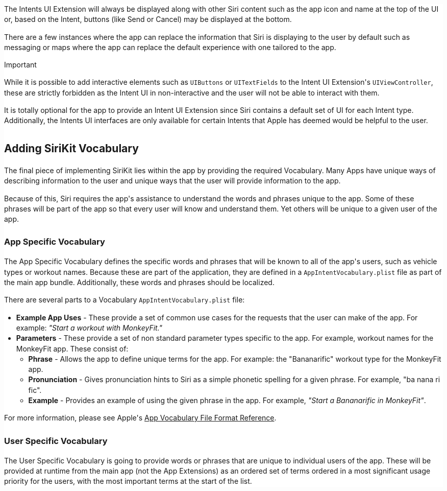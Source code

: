 The Intents UI Extension will always be displayed along with other Siri content such as the app icon and name at the top of the UI or, based on the Intent, buttons (like Send or Cancel) may be displayed at the bottom.

There are a few instances where the app can replace the information that Siri is displaying to the user by default such as messaging or maps where the app can replace the default experience with one tailored to the app.

> [!IMPORTANT]
> While it is possible to add interactive elements such as `UIButtons` or `UITextFields` to the Intent UI Extension's `UIViewController`, these are strictly forbidden as the Intent UI in non-interactive and the user will not be able to interact with them.

It is totally optional for the app to provide an Intent UI Extension since Siri contains a default set of UI for each Intent type. Additionally, the Intents UI interfaces are only available for certain Intents that Apple has deemed would be helpful to the user.

## Adding SiriKit Vocabulary

The final piece of implementing SiriKit lies within the app by providing the required Vocabulary. Many Apps have unique ways of describing information to the user and unique ways that the user will provide information to the app.

Because of this, Siri requires the app's assistance to understand the words and phrases unique to the app. Some of these phrases will be part of the app so that every user will know and understand them. Yet others will be unique to a given user of the app.

### App Specific Vocabulary

The App Specific Vocabulary defines the specific words and phrases that will be known to all of the app's users, such as vehicle types or workout names. Because these are part of the application, they are defined in a `AppIntentVocabulary.plist` file as part of the main app bundle. Additionally, these words and phrases should be localized.

There are several parts to a Vocabulary `AppIntentVocabulary.plist` file:

- **Example App Uses** - These provide a set of common use cases for the requests that the user can make of the app. For example: *"Start a workout with MonkeyFit."*
- **Parameters** - These provide a set of non standard parameter types specific to the app. For example, workout names for the MonkeyFit app. These consist of:
    - **Phrase** - Allows the app to define unique terms for the app. For example: the "Bananarific" workout type for the MonkeyFit app. 
    - **Pronunciation** - Gives pronunciation hints to Siri as a simple phonetic spelling for a given phrase. For example, "ba nana ri fic".
    - **Example** - Provides an example of using the given phrase in the app. For example, *"Start a Bananarific in MonkeyFit"*.

For more information, please see Apple's [App Vocabulary File Format Reference](https://developer.apple.com/library/prerelease/content/documentation/Intents/Conceptual/SiriIntegrationGuide/CustomVocabularyKeys.html#//apple_ref/doc/uid/TP40016875-CH10-SW1).

### User Specific Vocabulary

The User Specific Vocabulary is going to provide words or phrases that are unique to individual users of the app. These will be provided at runtime from the main app (not the App Extensions) as an ordered set of terms ordered in a most significant usage priority for the users, with the most important terms at the start of the list.

